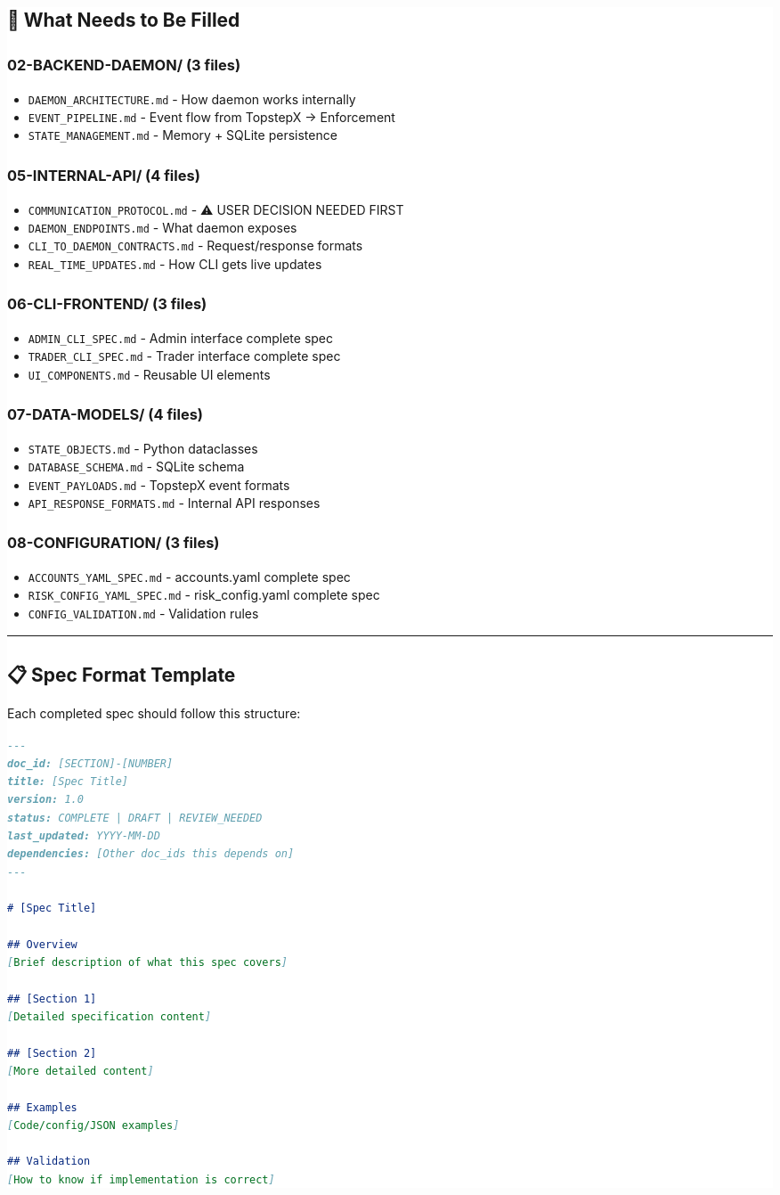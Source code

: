 ## 🎯 What Needs to Be Filled

### **02-BACKEND-DAEMON/** (3 files)
- `DAEMON_ARCHITECTURE.md` - How daemon works internally
- `EVENT_PIPELINE.md` - Event flow from TopstepX → Enforcement
- `STATE_MANAGEMENT.md` - Memory + SQLite persistence

### **05-INTERNAL-API/** (4 files)
- `COMMUNICATION_PROTOCOL.md` - ⚠️ USER DECISION NEEDED FIRST
- `DAEMON_ENDPOINTS.md` - What daemon exposes
- `CLI_TO_DAEMON_CONTRACTS.md` - Request/response formats
- `REAL_TIME_UPDATES.md` - How CLI gets live updates

### **06-CLI-FRONTEND/** (3 files)
- `ADMIN_CLI_SPEC.md` - Admin interface complete spec
- `TRADER_CLI_SPEC.md` - Trader interface complete spec
- `UI_COMPONENTS.md` - Reusable UI elements

### **07-DATA-MODELS/** (4 files)
- `STATE_OBJECTS.md` - Python dataclasses
- `DATABASE_SCHEMA.md` - SQLite schema
- `EVENT_PAYLOADS.md` - TopstepX event formats
- `API_RESPONSE_FORMATS.md` - Internal API responses

### **08-CONFIGURATION/** (3 files)
- `ACCOUNTS_YAML_SPEC.md` - accounts.yaml complete spec
- `RISK_CONFIG_YAML_SPEC.md` - risk_config.yaml complete spec
- `CONFIG_VALIDATION.md` - Validation rules

---

## 📋 Spec Format Template

Each completed spec should follow this structure:

```markdown
---
doc_id: [SECTION]-[NUMBER]
title: [Spec Title]
version: 1.0
status: COMPLETE | DRAFT | REVIEW_NEEDED
last_updated: YYYY-MM-DD
dependencies: [Other doc_ids this depends on]
---

# [Spec Title]

## Overview
[Brief description of what this spec covers]

## [Section 1]
[Detailed specification content]

## [Section 2]
[More detailed content]

## Examples
[Code/config/JSON examples]

## Validation
[How to know if implementation is correct]

```